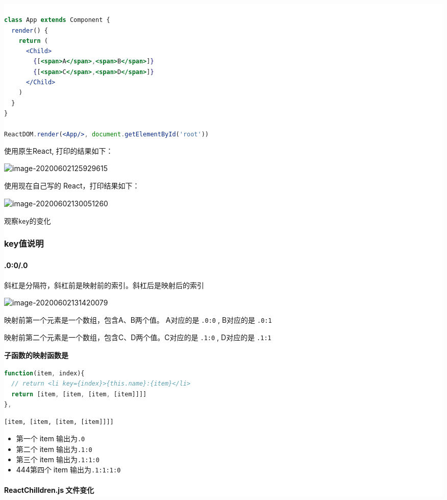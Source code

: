 ```jsx

class App extends Component {
  render() {
    return (
      <Child>
        {[<span>A</span>,<span>B</span>]}
        {[<span>C</span>,<span>D</span>]}
      </Child>
    )
  }
}

ReactDOM.render(<App/>, document.getElementById('root'))

```

使用原生React, 打印的结果如下：

![image-20200602125929615](https://wsk-mweb.oss-cn-hangzhou.aliyuncs.com/2020-06-02-045932.png)

使用现在自己写的 React，打印结果如下：

![image-20200602130051260](https://wsk-mweb.oss-cn-hangzhou.aliyuncs.com/2020-06-02-050054.png)

观察`key`的变化

### key值说明

#### .0:0/.0

斜杠是分隔符，斜杠前是映射前的索引。斜杠后是映射后的索引

![image-20200602131420079](https://wsk-mweb.oss-cn-hangzhou.aliyuncs.com/2020-06-02-051422.png)

映射前第一个元素是一个数组，包含A、B两个值。 A对应的是 `.0:0` , B对应的是 `.0:1`

映射前第二个元素是一个数组，包含C、D两个值。C对应的是 `.1:0` , D对应的是 `.1:1`

**子函数的映射函数是**

```js
function(item, index){
  // return <li key={index}>{this.name}:{item}</li>
  return [item, [item, [item, [item]]]]
},
```

`[item, [item, [item, [item]]]]` 

- 第一个 item 输出为`.0`
- 第二个 item 输出为`.1:0`
- 第三个 item 输出为`.1:1:0`
- 444第四个 item 输出为`.1:1:1:0`

#### ReactChilldren.js 文件变化
